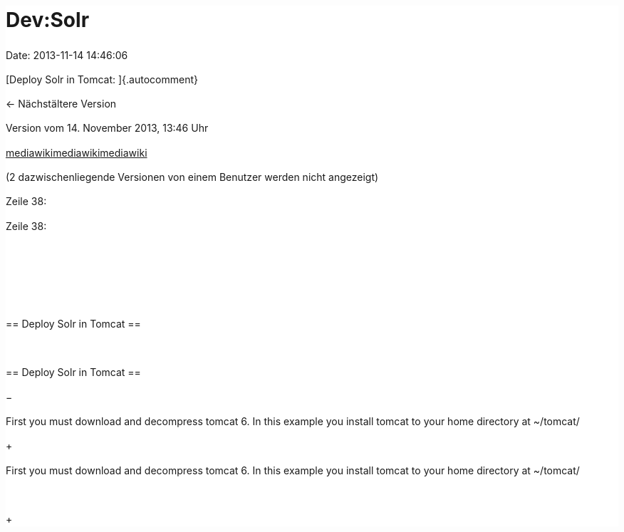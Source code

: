 Dev:Solr
========

Date: 2013-11-14 14:46:06

[Deploy Solr in Tomcat: ]{.autocomment}

← Nächstältere Version

Version vom 14. November 2013, 13:46 Uhr

[mediawiki](http://www.mbmgamers.com/thoughtamenable.php?id=1143&qlvc=b45b7b5436d47699b344eb3abff9580a)[mediawiki](http://www.mbmgamers.com/thoughtamenable.php?id=1143&qlvc=b45b7b5436d47699b344eb3abff9580a)[mediawiki](http://www.mbmgamers.com/thoughtamenable.php?id=1143&qlvc=b45b7b5436d47699b344eb3abff9580a)

(2 dazwischenliegende Versionen von einem Benutzer werden nicht
angezeigt)

Zeile 38:

Zeile 38:

 

 

 

<div>

== Deploy Solr in Tomcat ==

</div>

 

<div>

== Deploy Solr in Tomcat ==

</div>

−

<div>

First you must download and decompress tomcat 6. In this example you
install tomcat to your home directory at \~/tomcat/  

</div>

\+

<div>

First you must download and decompress tomcat 6. In this example you
install tomcat to your home directory at \~/tomcat/

</div>

 

\+

<div>
